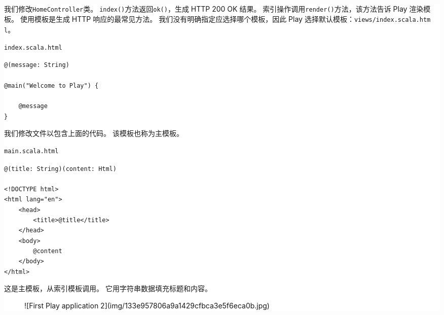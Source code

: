 ```

```

我们修改`HomeController`类。 `index()`方法返回`ok()`，生成 HTTP 200 OK 结果。 索引操作调用`render()`方法，该方法告诉 Play 渲染模板。 使用模板是生成 HTTP 响应的最常见方法。 我们没有明确指定应选择哪个模板，因此 Play 选择默认模板：`views/index.scala.html`。

`index.scala.html`

```
@(message: String)

@main("Welcome to Play") {

    @message
}

```

我们修改文件以包含上面的代码。 该模板也称为主模板。

`main.scala.html`

```
@(title: String)(content: Html)

<!DOCTYPE html>
<html lang="en">
    <head>
        <title>@title</title>
    </head>
    <body>
        @content
    </body>
</html>

```

这是主模板，从索引模板调用。 它用字符串数据填充标题和内容。

<figure>![First Play application 2](img/133e957806a9a1429cfbca3e5f6eca0b.jpg)

